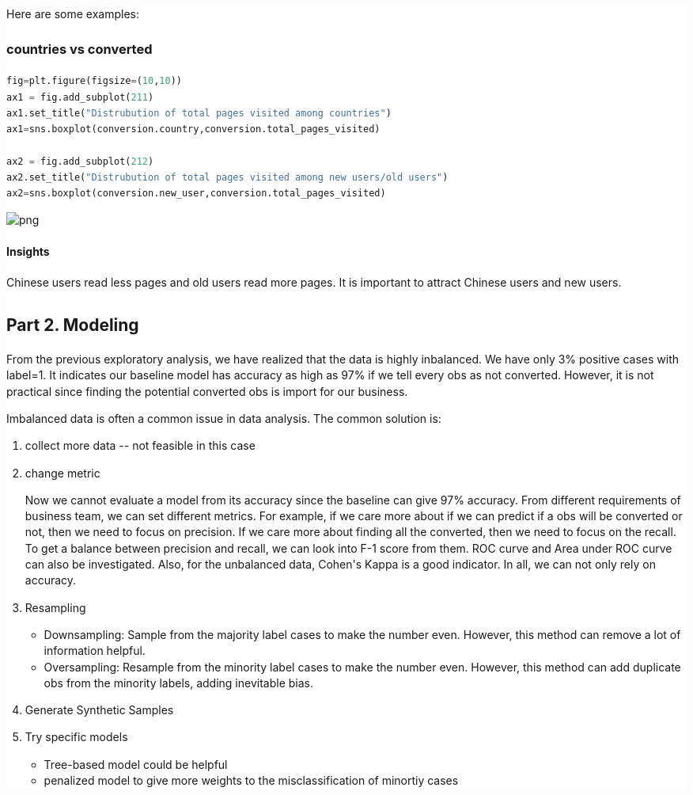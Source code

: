 Here are some examples:

### countries vs converted


```python
fig=plt.figure(figsize=(10,10))
ax1 = fig.add_subplot(211)
ax1.set_title("Distrubution of total pages visited among countries")
ax1=sns.boxplot(conversion.country,conversion.total_pages_visited)

ax2 = fig.add_subplot(212)
ax2.set_title("Distrubution of total pages visited among new users/old users")
ax2=sns.boxplot(conversion.new_user,conversion.total_pages_visited)
```


![png](https://raw.githubusercontent.com/zigzagjie/jieloudata/master/img/blog/conversion/output_44_0.png)


#### Insights

Chinese users read less pages and old users read more pages. It is important to attract Chinese users and new users.

## Part 2. Modeling

From the previous exploratory analysis, we have realized that the data is highly inbalanced. We have only 3% positive cases with label=1. It indicates our baseline model has accuracy as high as 97% if we tell every obs as not converted. However, it is not practical since finding the potential converted obs is import for our business. 

Imbalanced data is often a common issue in data analysis. The common solution is:

1. collect more data -- not feasible in this case
2. change metric
 
    Now we cannot evaluate a model from its accuracy since the baseline can give 97% accuracy. From different requirements of business team, we can set different metrics. For example, if we care more about if we can predict if a obs will be converted or not, then we need to focus on precision. If we care more about finding all the converted, then we need to focus on the recall. To get a balance between precision and recall, we can look into F-1 score from them. ROC curve and Area under ROC curve can also be investigated. Also, for the unbalanced data, Cohen's Kappa is a good indicator. In all, we can not only rely on accuracy.
    
3. Resampling
   - Downsampling: Sample from the majority label cases to make the number even. However, this method can remove a lot of information helpful.
   - Oversampling: Resample from the minority label cases to make the number even. However, this method can add duplicate obs from the minority labels, adding inevitable bias. 
   
4. Generate Synthetic Samples

5. Try specific models
   - Tree-based model could be helpful
   - penalized model to give more weights to the misclassification of minortiy cases
   